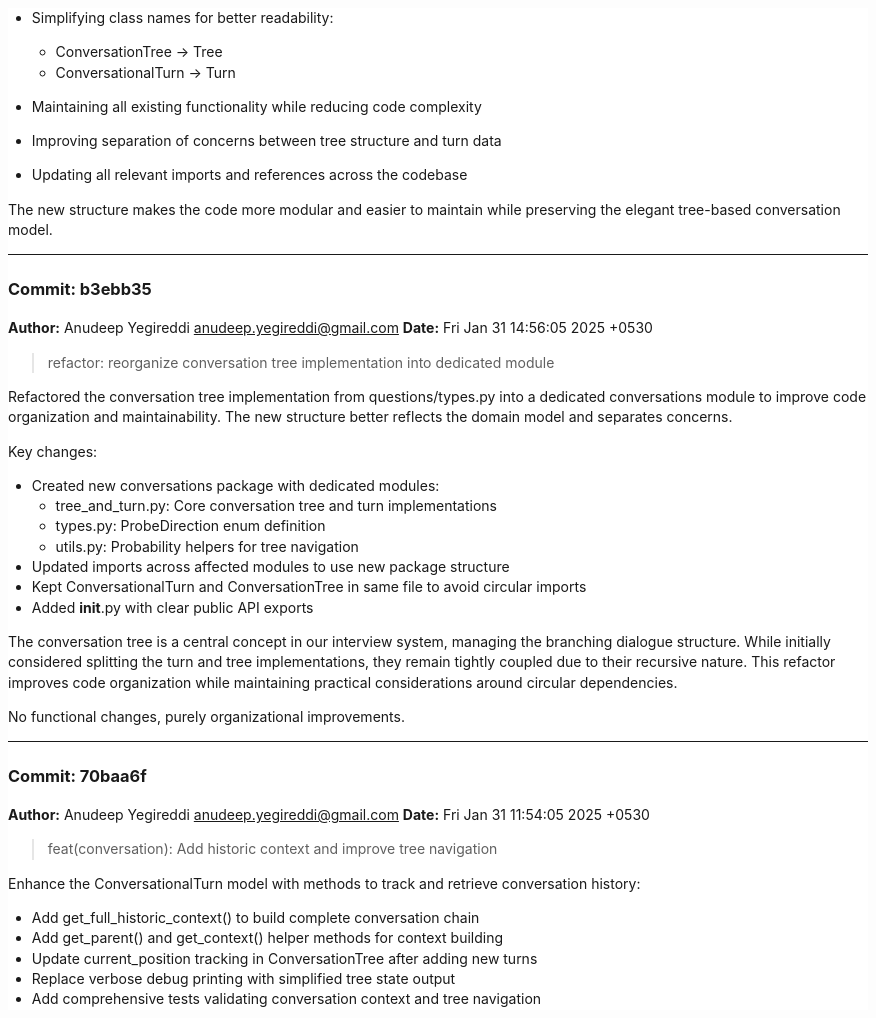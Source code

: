 - Simplifying class names for better readability:
  - ConversationTree -> Tree
  - ConversationalTurn -> Turn

- Maintaining all existing functionality while reducing code complexity
- Improving separation of concerns between tree structure and turn data
- Updating all relevant imports and references across the codebase

The new structure makes the code more modular and easier to maintain while
preserving the elegant tree-based conversation model.


---

### Commit: b3ebb35
**Author:** Anudeep Yegireddi <anudeep.yegireddi@gmail.com>
**Date:** Fri Jan 31 14:56:05 2025 +0530

> refactor: reorganize conversation tree implementation into dedicated module

Refactored the conversation tree implementation from questions/types.py into a dedicated
conversations module to improve code organization and maintainability. The new structure
better reflects the domain model and separates concerns.

Key changes:
- Created new conversations package with dedicated modules:
  - tree_and_turn.py: Core conversation tree and turn implementations
  - types.py: ProbeDirection enum definition
  - utils.py: Probability helpers for tree navigation
- Updated imports across affected modules to use new package structure
- Kept ConversationalTurn and ConversationTree in same file to avoid circular imports
- Added __init__.py with clear public API exports

The conversation tree is a central concept in our interview system, managing the
branching dialogue structure. While initially considered splitting the turn and tree
implementations, they remain tightly coupled due to their recursive nature. This
refactor improves code organization while maintaining practical considerations around
circular dependencies.

No functional changes, purely organizational improvements.


---

### Commit: 70baa6f
**Author:** Anudeep Yegireddi <anudeep.yegireddi@gmail.com>
**Date:** Fri Jan 31 11:54:05 2025 +0530

> feat(conversation): Add historic context and improve tree navigation

Enhance the ConversationalTurn model with methods to track and retrieve conversation history:

- Add get_full_historic_context() to build complete conversation chain
- Add get_parent() and get_context() helper methods for context building
- Update current_position tracking in ConversationTree after adding new turns
- Replace verbose debug printing with simplified tree state output
- Add comprehensive tests validating conversation context and tree navigation
